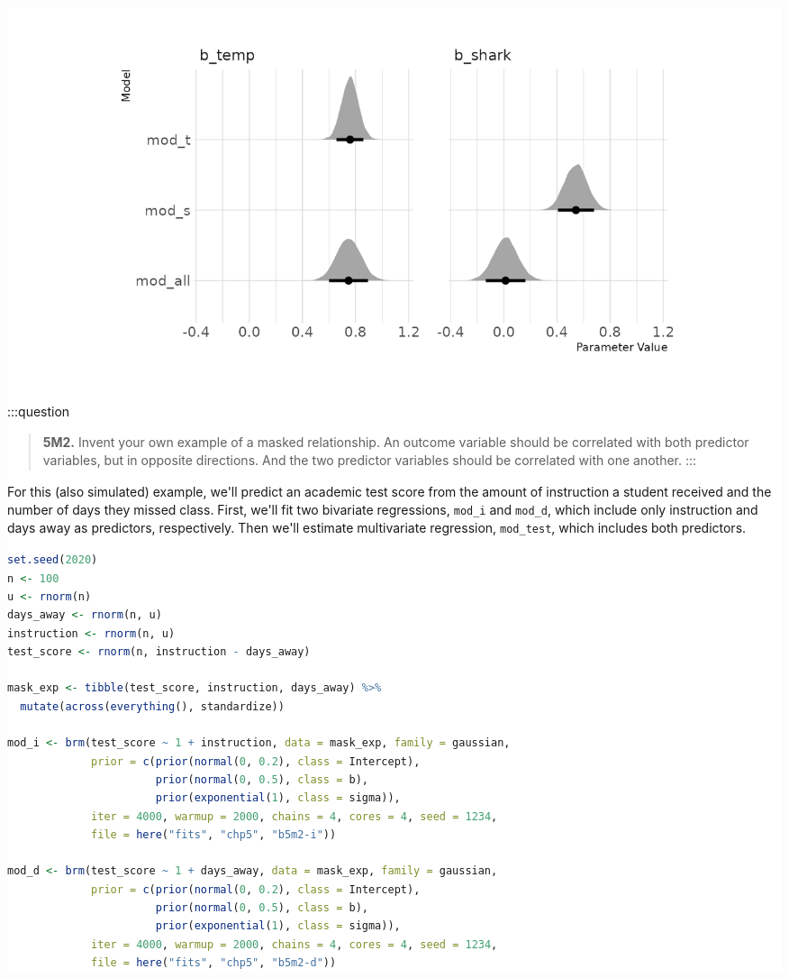 <img src="03-causes-confounds-colliders_files/figure-html/e5m1-2-1.png" width="80%" style="display: block; margin: auto;" />

:::question
> **5M2.** Invent your own example of a masked relationship. An outcome variable should be correlated with both predictor variables, but in opposite directions. And the two predictor variables should be correlated with one another.
:::

For this (also simulated) example, we'll predict an academic test score from the amount of instruction a student received and the number of days they missed class. First, we'll fit two bivariate regressions, `mod_i` and `mod_d`, which include only instruction and days away as predictors, respectively. Then we'll estimate multivariate regression, `mod_test`, which includes both predictors.


```r
set.seed(2020)
n <- 100
u <- rnorm(n)
days_away <- rnorm(n, u)
instruction <- rnorm(n, u)
test_score <- rnorm(n, instruction - days_away)

mask_exp <- tibble(test_score, instruction, days_away) %>%
  mutate(across(everything(), standardize))

mod_i <- brm(test_score ~ 1 + instruction, data = mask_exp, family = gaussian,
             prior = c(prior(normal(0, 0.2), class = Intercept),
                       prior(normal(0, 0.5), class = b),
                       prior(exponential(1), class = sigma)),
             iter = 4000, warmup = 2000, chains = 4, cores = 4, seed = 1234,
             file = here("fits", "chp5", "b5m2-i"))

mod_d <- brm(test_score ~ 1 + days_away, data = mask_exp, family = gaussian,
             prior = c(prior(normal(0, 0.2), class = Intercept),
                       prior(normal(0, 0.5), class = b),
                       prior(exponential(1), class = sigma)),
             iter = 4000, warmup = 2000, chains = 4, cores = 4, seed = 1234,
             file = here("fits", "chp5", "b5m2-d"))

```